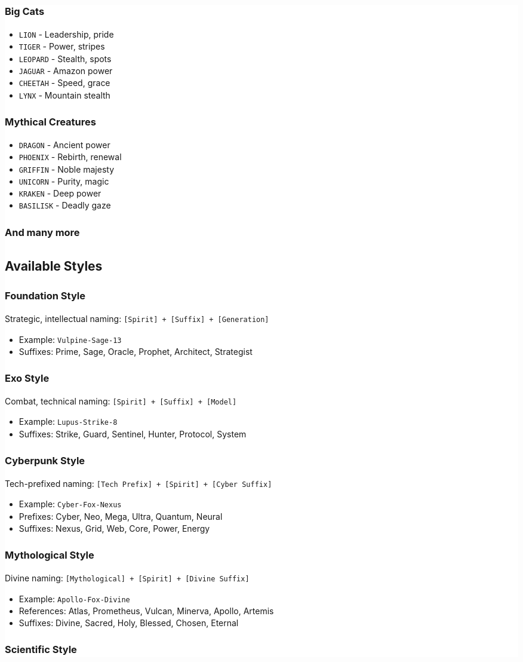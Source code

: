 ### Big Cats

- `LION` - Leadership, pride
- `TIGER` - Power, stripes
- `LEOPARD` - Stealth, spots
- `JAGUAR` - Amazon power
- `CHEETAH` - Speed, grace
- `LYNX` - Mountain stealth

### Mythical Creatures

- `DRAGON` - Ancient power
- `PHOENIX` - Rebirth, renewal
- `GRIFFIN` - Noble majesty
- `UNICORN` - Purity, magic
- `KRAKEN` - Deep power
- `BASILISK` - Deadly gaze

### And many more

## Available Styles

### Foundation Style

Strategic, intellectual naming: `[Spirit] + [Suffix] + [Generation]`

- Example: `Vulpine-Sage-13`
- Suffixes: Prime, Sage, Oracle, Prophet, Architect, Strategist

### Exo Style  

Combat, technical naming: `[Spirit] + [Suffix] + [Model]`

- Example: `Lupus-Strike-8`
- Suffixes: Strike, Guard, Sentinel, Hunter, Protocol, System

### Cyberpunk Style

Tech-prefixed naming: `[Tech Prefix] + [Spirit] + [Cyber Suffix]`

- Example: `Cyber-Fox-Nexus`
- Prefixes: Cyber, Neo, Mega, Ultra, Quantum, Neural
- Suffixes: Nexus, Grid, Web, Core, Power, Energy

### Mythological Style

Divine naming: `[Mythological] + [Spirit] + [Divine Suffix]`

- Example: `Apollo-Fox-Divine`
- References: Atlas, Prometheus, Vulcan, Minerva, Apollo, Artemis
- Suffixes: Divine, Sacred, Holy, Blessed, Chosen, Eternal

### Scientific Style
